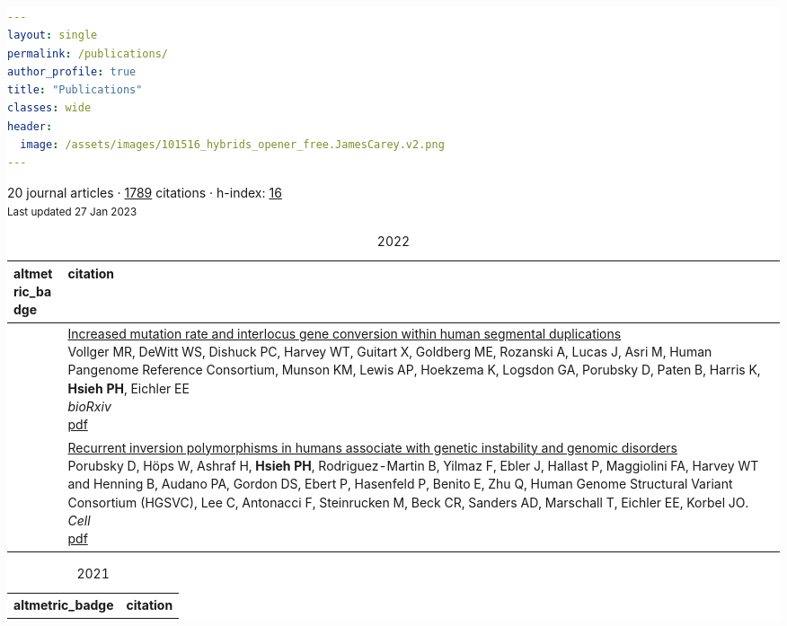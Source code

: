 ```yaml
---
layout: single
permalink: /publications/
author_profile: true
title: "Publications"
classes: wide
header:
  image: /assets/images/101516_hybrids_opener_free.JamesCarey.v2.png
---
```

<script type="text/javascript" src="https://d1bxh8uas1mnw7.cloudfront.net/assets/embed.js"></script>

20 journal articles · [1789](https://scholar.google.com/citations?user=CvMzX6AAAAAJ&hl=en>) citations · h-index: [16](https://scholar.google.com/citations?user=CvMzX6AAAAAJ&hl=en>)
<br><small>Last updated 27 Jan 2023</small>
<table class="publication-table">
<caption>2022</caption>
 <thead>
  <tr>
   <th style="text-align:left;"> altmetric_badge </th>
   <th style="text-align:left;"> citation </th>
  </tr>
 </thead>
<tbody>
  <tr>
   <td style="text-align:left;"> <div data-badge-popover='right' data-badge-type='donut' data-doi='doi.org/10.1101/2022.07.06.498021' data-hide-no-mentions='true' class='altmetric-embed'></div> </td>
   <td style="text-align:left;"> <a class='anchor' id='increased_mutation_rate_and_interlocus_gene_conversion_within_human_segmental_duplications'></a><span class='pub-title'><a href='https://www.biorxiv.org/content/10.1101/2022.07.06.498021v1.abstract'>Increased mutation rate and interlocus gene conversion within human segmental duplications</a></span><br> Vollger MR, DeWitt WS, Dishuck PC, Harvey WT, Guitart X, Goldberg ME, Rozanski A, Lucas J, Asri M, Human Pangenome Reference Consortium, Munson KM, Lewis AP, Hoekzema K, Logsdon GA, Porubsky D,  Paten B, Harris K, <b>Hsieh PH</b>, Eichler EE <br> <i>bioRxiv</i> <br>  <span class='publication-extra'><a href='https://www.biorxiv.org/content/10.1101/2022.07.06.498021v1.full.pdf'>pdf</a></span> </td>
  </tr>
  <tr>
   <td style="text-align:left;"> <div data-badge-popover='right' data-badge-type='donut' data-doi='doi.org/10.1016/j.cell.2022.04.017' data-hide-no-mentions='true' class='altmetric-embed'></div> </td>
   <td style="text-align:left;"> <a class='anchor' id='recurrent_inversion_polymorphisms_in_humans_associate_with_genetic_instability_and_genomic_disorders'></a><span class='pub-title'><a href='https://www.sciencedirect.com/science/article/pii/S0092867422004640'>Recurrent inversion polymorphisms in humans associate with genetic instability and genomic disorders</a></span><br> Porubsky D, Höps W, Ashraf H, <b>Hsieh PH</b>, Rodriguez-Martin B, Yilmaz F, Ebler J, Hallast P,
Maggiolini FA, Harvey WT and Henning B, Audano PA, Gordon DS, Ebert P, Hasenfeld P,
Benito E, Zhu Q, Human Genome Structural Variant Consortium (HGSVC), Lee C, Antonacci F,
Steinrucken M, Beck CR, Sanders AD, Marschall T, Eichler EE, Korbel JO. <br> <i>Cell</i> <br>  <span class='publication-extra'><a href='https://www.sciencedirect.com/science/article/pii/S0092867422004640/pdfft?isDTMRedir=true&download=true'>pdf</a></span> </td>
  </tr>
</tbody>
</table>
<table class="publication-table">
<caption>2021</caption>
 <thead>
  <tr>
   <th style="text-align:left;"> altmetric_badge </th>
   <th style="text-align:left;"> citation </th>
  </tr>
 </thead>
<tbody>
  <tr>